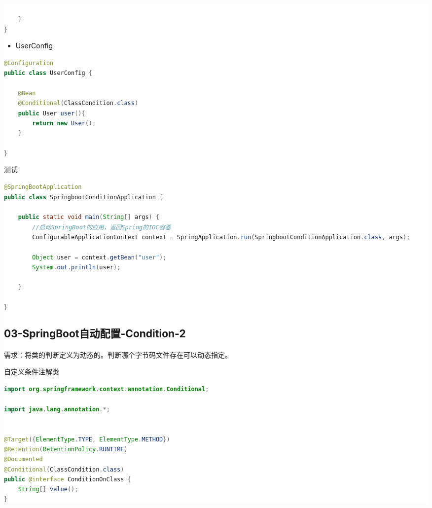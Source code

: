 ```java
      
    }
}
```

- UserConfig

```java
@Configuration
public class UserConfig {

    @Bean
    @Conditional(ClassCondition.class)
    public User user(){
        return new User();
    }

}
```

测试

```java
@SpringBootApplication
public class SpringbootConditionApplication {

    public static void main(String[] args) {
        //启动SpringBoot的应用，返回Spring的IOC容器
        ConfigurableApplicationContext context = SpringApplication.run(SpringbootConditionApplication.class, args);

        Object user = context.getBean("user");
        System.out.println(user);

    }

}
```

## **03-SpringBoot自动配置-Condition-2**

 需求：将类的判断定义为动态的。判断哪个字节码文件存在可以动态指定。

自定义条件注解类

```java
import org.springframework.context.annotation.Conditional;

import java.lang.annotation.*;


@Target({ElementType.TYPE, ElementType.METHOD})
@Retention(RetentionPolicy.RUNTIME)
@Documented
@Conditional(ClassCondition.class)
public @interface ConditionOnClass {
    String[] value();
}
```
